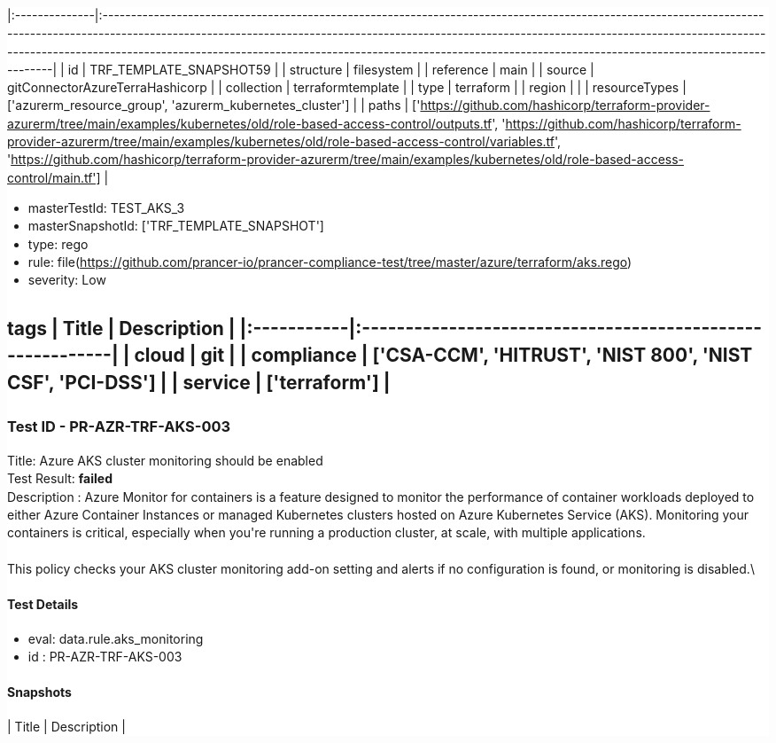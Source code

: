 |:--------------|:------------------------------------------------------------------------------------------------------------------------------------------------------------------------------------------------------------------------------------------------------------------------------------------------------------------------------------------------------------------------------------------------------|
| id            | TRF_TEMPLATE_SNAPSHOT59                                                                                                                                                                                                                                                                                                                                                                               |
| structure     | filesystem                                                                                                                                                                                                                                                                                                                                                                                            |
| reference     | main                                                                                                                                                                                                                                                                                                                                                                                                  |
| source        | gitConnectorAzureTerraHashicorp                                                                                                                                                                                                                                                                                                                                                                       |
| collection    | terraformtemplate                                                                                                                                                                                                                                                                                                                                                                                     |
| type          | terraform                                                                                                                                                                                                                                                                                                                                                                                             |
| region        |                                                                                                                                                                                                                                                                                                                                                                                                       |
| resourceTypes | ['azurerm_resource_group', 'azurerm_kubernetes_cluster']                                                                                                                                                                                                                                                                                                                                              |
| paths         | ['https://github.com/hashicorp/terraform-provider-azurerm/tree/main/examples/kubernetes/old/role-based-access-control/outputs.tf', 'https://github.com/hashicorp/terraform-provider-azurerm/tree/main/examples/kubernetes/old/role-based-access-control/variables.tf', 'https://github.com/hashicorp/terraform-provider-azurerm/tree/main/examples/kubernetes/old/role-based-access-control/main.tf'] |

- masterTestId: TEST_AKS_3
- masterSnapshotId: ['TRF_TEMPLATE_SNAPSHOT']
- type: rego
- rule: file(https://github.com/prancer-io/prancer-compliance-test/tree/master/azure/terraform/aks.rego)
- severity: Low

tags
| Title      | Description                                               |
|:-----------|:----------------------------------------------------------|
| cloud      | git                                                       |
| compliance | ['CSA-CCM', 'HITRUST', 'NIST 800', 'NIST CSF', 'PCI-DSS'] |
| service    | ['terraform']                                             |
----------------------------------------------------------------


### Test ID - PR-AZR-TRF-AKS-003
Title: Azure AKS cluster monitoring should be enabled\
Test Result: **failed**\
Description : Azure Monitor for containers is a feature designed to monitor the performance of container workloads deployed to either Azure Container Instances or managed Kubernetes clusters hosted on Azure Kubernetes Service (AKS). Monitoring your containers is critical, especially when you're running a production cluster, at scale, with multiple applications.<br><br>This policy checks your AKS cluster monitoring add-on setting and alerts if no configuration is found, or monitoring is disabled.\

#### Test Details
- eval: data.rule.aks_monitoring
- id : PR-AZR-TRF-AKS-003

#### Snapshots
| Title         | Description                                                                                                                                                                                                                                                                                                                                                                                                                   |